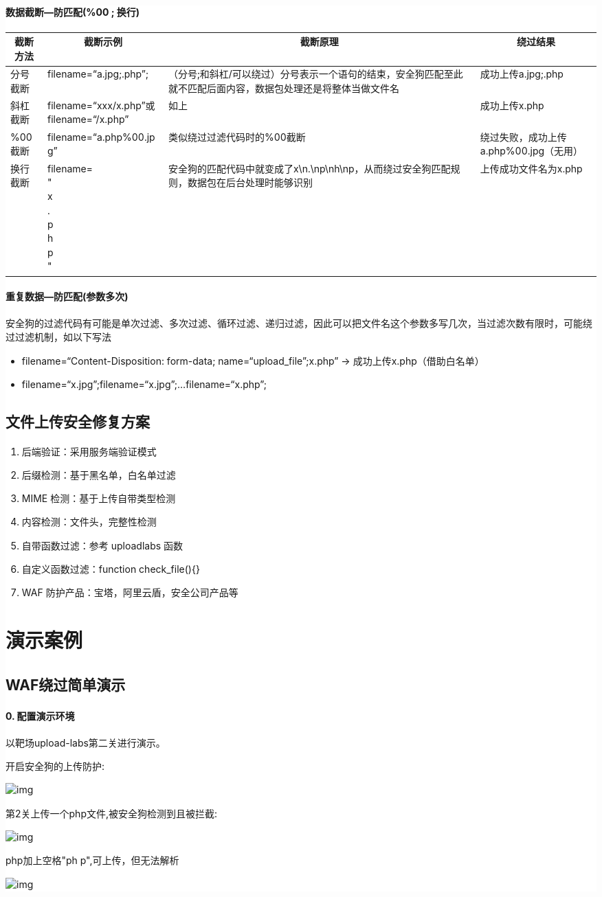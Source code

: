 #### 数据截断—防匹配(%00  ;  换行)

| 截断方法 | 截断示例                                                   | 截断原理                                                     | 绕过结果                               |
| -------- | ---------------------------------------------------------- | ------------------------------------------------------------ | -------------------------------------- |
| 分号截断 | filename=“a.jpg;.php”;                                     | （分号;和斜杠/可以绕过）分号表示一个语句的结束，安全狗匹配至此就不匹配后面内容，数据包处理还是将整体当做文件名 | 成功上传a.jpg;.php                     |
| 斜杠截断 | filename=“xxx/x.php”或filename=“/x.php”                    | 如上                                                         | 成功上传x.php                          |
| %00截断  | filename=“a.php%00.jpg”                                    | 类似绕过过滤代码时的%00截断                                  | 绕过失败，成功上传a.php%00.jpg（无用） |
| 换行截断 | filename= <br/>" <br/>x <br/>. <br/>p <br/>h <br/>p <br/>" | 安全狗的匹配代码中就变成了x\n.\np\nh\np，从而绕过安全狗匹配规则，数据包在后台处理时能够识别 | 上传成功文件名为x.php                  |

#### 重复数据—防匹配(参数多次)

安全狗的过滤代码有可能是单次过滤、多次过滤、循环过滤、递归过滤，因此可以把文件名这个参数多写几次，当过滤次数有限时，可能绕过过滤机制，如以下写法

- filename=“Content-Disposition: form-data; name=“upload_file”;x.php” -> 成功上传x.php（借助白名单） 

- filename=“x.jpg”;filename=“x.jpg”;…filename=“x.php”;

## 文件上传安全修复方案

1. 后端验证：采用服务端验证模式

2. 后缀检测：基于黑名单，白名单过滤

3. MIME 检测：基于上传自带类型检测 

4. 内容检测：文件头，完整性检测 

5. 自带函数过滤：参考 uploadlabs 函数 

6. 自定义函数过滤：function check_file(){} 

7. WAF 防护产品：宝塔，阿里云盾，安全公司产品等

# 演示案例

## WAF绕过简单演示

#### 0. 配置演示环境

以靶场upload-labs第二关进行演示。

开启安全狗的上传防护:

![img](https://gitee.com/YatJay/image/raw/master/img/202203021058852.png)

第2关上传一个php文件,被安全狗检测到且被拦截:

![img](https://gitee.com/YatJay/image/raw/master/img/202203021059388.png)

php加上空格"ph p",可上传，但无法解析

![img](https://gitee.com/YatJay/image/raw/master/img/202203021059727.png)
